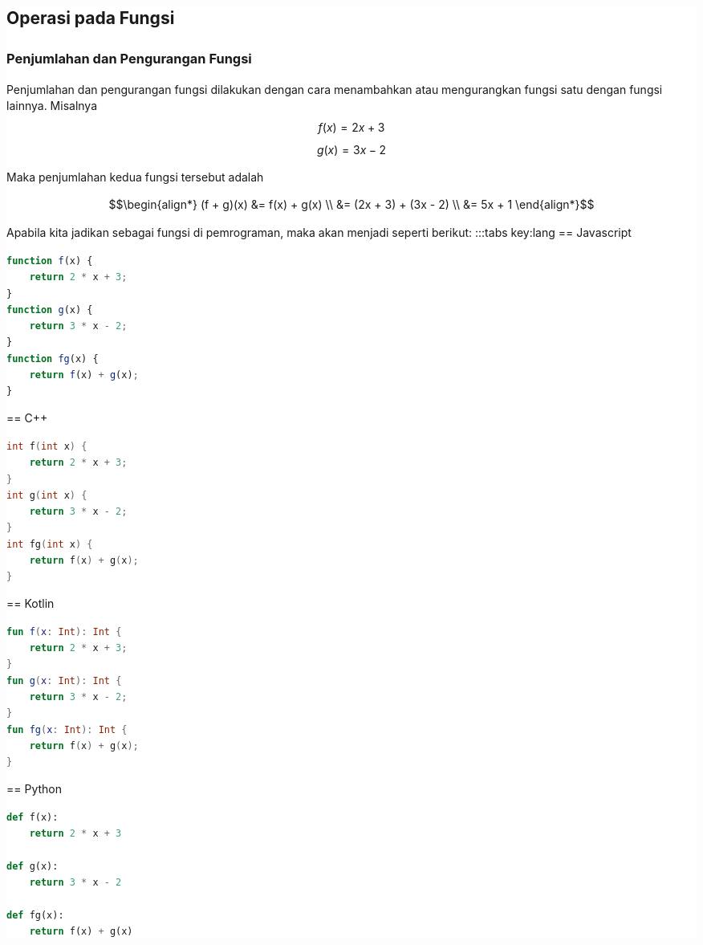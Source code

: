 ## Operasi pada Fungsi

### Penjumlahan dan Pengurangan Fungsi
Penjumlahan dan pengurangan fungsi dilakukan dengan cara menambahkan atau mengurangkan fungsi satu dengan fungsi lainnya. Misalnya
$$f(x) = 2x + 3$$
$$g(x) = 3x - 2$$

Maka penjumlahan kedua fungsi tersebut adalah

$$\begin{align*}
    (f + g)(x) &= f(x) + g(x) \\
    &= (2x + 3) + (3x - 2) \\
    &= 5x + 1
\end{align*}$$

Apabila kita jadikan sebagai fungsi di pemrograman, maka akan menjadi seperti berikut:
:::tabs key:lang
== Javascript
``` js
function f(x) {
    return 2 * x + 3;
}
function g(x) {
    return 3 * x - 2;
}
function fg(x) {
    return f(x) + g(x);
}
```
== C++
``` cpp
int f(int x) {
    return 2 * x + 3;
}
int g(int x) {
    return 3 * x - 2;
}
int fg(int x) {
    return f(x) + g(x);
}
```
== Kotlin
``` kotlin
fun f(x: Int): Int {
    return 2 * x + 3;
}
fun g(x: Int): Int {
    return 3 * x - 2;
}
fun fg(x: Int): Int {
    return f(x) + g(x);
}
```
== Python
``` python
def f(x):
    return 2 * x + 3

def g(x):
    return 3 * x - 2

def fg(x):
    return f(x) + g(x)
```